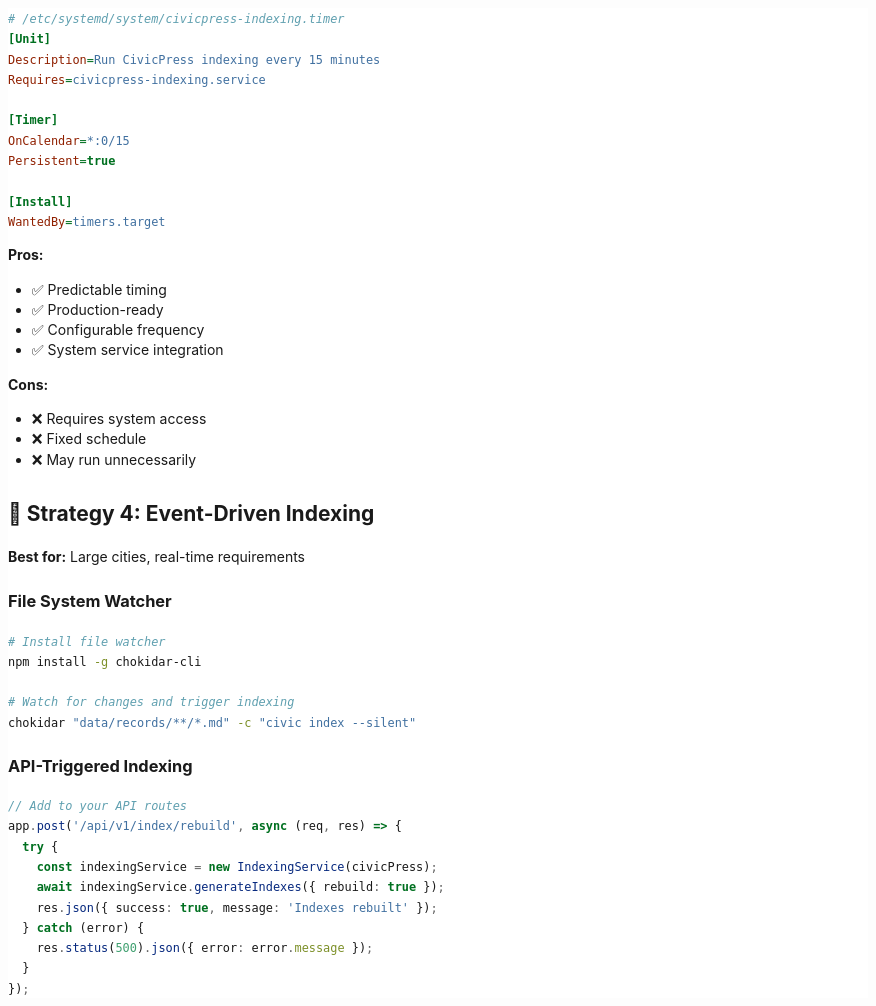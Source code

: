 ```ini
# /etc/systemd/system/civicpress-indexing.timer
[Unit]
Description=Run CivicPress indexing every 15 minutes
Requires=civicpress-indexing.service

[Timer]
OnCalendar=*:0/15
Persistent=true

[Install]
WantedBy=timers.target
```

**Pros:**

- ✅ Predictable timing
- ✅ Production-ready
- ✅ Configurable frequency
- ✅ System service integration

**Cons:**

- ❌ Requires system access
- ❌ Fixed schedule
- ❌ May run unnecessarily

## 🚀 **Strategy 4: Event-Driven Indexing**

**Best for:** Large cities, real-time requirements

### File System Watcher

```bash
# Install file watcher
npm install -g chokidar-cli

# Watch for changes and trigger indexing
chokidar "data/records/**/*.md" -c "civic index --silent"
```

### API-Triggered Indexing

```typescript
// Add to your API routes
app.post('/api/v1/index/rebuild', async (req, res) => {
  try {
    const indexingService = new IndexingService(civicPress);
    await indexingService.generateIndexes({ rebuild: true });
    res.json({ success: true, message: 'Indexes rebuilt' });
  } catch (error) {
    res.status(500).json({ error: error.message });
  }
});
```
